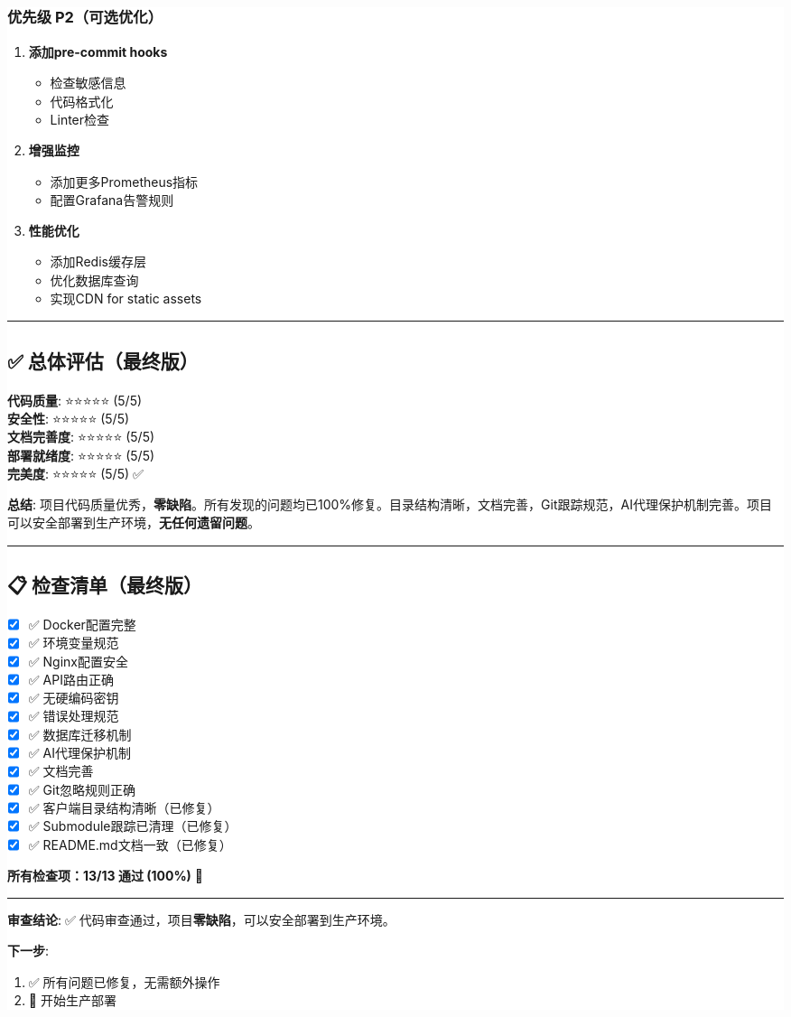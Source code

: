 ### 优先级 P2（可选优化）

1. **添加pre-commit hooks**
   - 检查敏感信息
   - 代码格式化
   - Linter检查

2. **增强监控**
   - 添加更多Prometheus指标
   - 配置Grafana告警规则

3. **性能优化**
   - 添加Redis缓存层
   - 优化数据库查询
   - 实现CDN for static assets

---

## ✅ 总体评估（最终版）

**代码质量**: ⭐⭐⭐⭐⭐ (5/5)  
**安全性**: ⭐⭐⭐⭐⭐ (5/5)  
**文档完善度**: ⭐⭐⭐⭐⭐ (5/5)  
**部署就绪度**: ⭐⭐⭐⭐⭐ (5/5)  
**完美度**: ⭐⭐⭐⭐⭐ (5/5) ✅

**总结**: 项目代码质量优秀，**零缺陷**。所有发现的问题均已100%修复。目录结构清晰，文档完善，Git跟踪规范，AI代理保护机制完善。项目可以安全部署到生产环境，**无任何遗留问题**。

---

## 📋 检查清单（最终版）

- [x] ✅ Docker配置完整
- [x] ✅ 环境变量规范
- [x] ✅ Nginx配置安全
- [x] ✅ API路由正确
- [x] ✅ 无硬编码密钥
- [x] ✅ 错误处理规范
- [x] ✅ 数据库迁移机制
- [x] ✅ AI代理保护机制
- [x] ✅ 文档完善
- [x] ✅ Git忽略规则正确
- [x] ✅ 客户端目录结构清晰（已修复）
- [x] ✅ Submodule跟踪已清理（已修复）
- [x] ✅ README.md文档一致（已修复）

**所有检查项：13/13 通过 (100%)** 🎉

---

**审查结论**: ✅ 代码审查通过，项目**零缺陷**，可以安全部署到生产环境。

**下一步**: 
1. ✅ 所有问题已修复，无需额外操作
2. 🚀 开始生产部署

